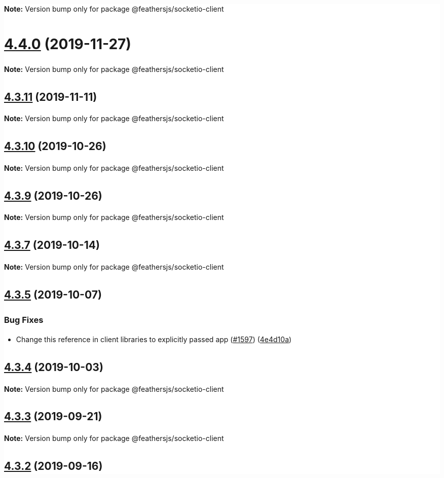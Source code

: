 **Note:** Version bump only for package @feathersjs/socketio-client

# [4.4.0](https://github.com/feathersjs/feathers/compare/v4.3.11...v4.4.0) (2019-11-27)

**Note:** Version bump only for package @feathersjs/socketio-client

## [4.3.11](https://github.com/feathersjs/feathers/compare/v4.3.10...v4.3.11) (2019-11-11)

**Note:** Version bump only for package @feathersjs/socketio-client

## [4.3.10](https://github.com/feathersjs/feathers/compare/v4.3.9...v4.3.10) (2019-10-26)

**Note:** Version bump only for package @feathersjs/socketio-client

## [4.3.9](https://github.com/feathersjs/feathers/compare/v4.3.8...v4.3.9) (2019-10-26)

**Note:** Version bump only for package @feathersjs/socketio-client

## [4.3.7](https://github.com/feathersjs/feathers/compare/v4.3.6...v4.3.7) (2019-10-14)

**Note:** Version bump only for package @feathersjs/socketio-client

## [4.3.5](https://github.com/feathersjs/feathers/compare/v4.3.4...v4.3.5) (2019-10-07)

### Bug Fixes

- Change this reference in client libraries to explicitly passed app ([#1597](https://github.com/feathersjs/feathers/issues/1597)) ([4e4d10a](https://github.com/feathersjs/feathers/commit/4e4d10a))

## [4.3.4](https://github.com/feathersjs/feathers/compare/v4.3.3...v4.3.4) (2019-10-03)

**Note:** Version bump only for package @feathersjs/socketio-client

## [4.3.3](https://github.com/feathersjs/feathers/compare/v4.3.2...v4.3.3) (2019-09-21)

**Note:** Version bump only for package @feathersjs/socketio-client

## [4.3.2](https://github.com/feathersjs/feathers/compare/v4.3.1...v4.3.2) (2019-09-16)
